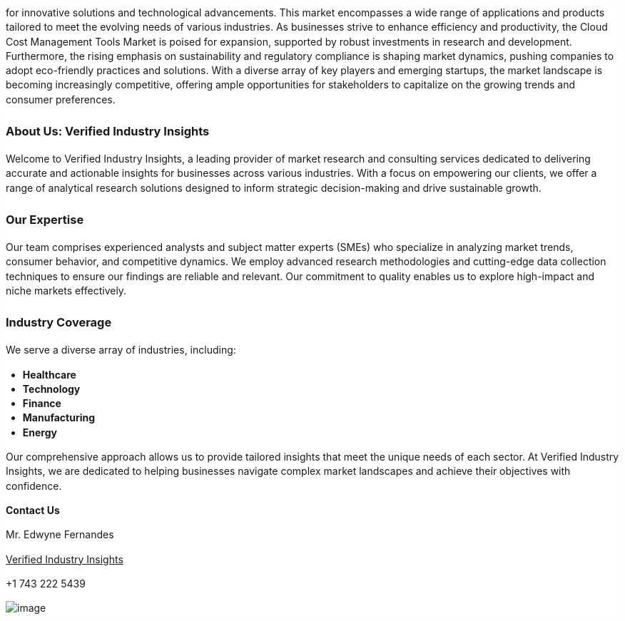 for innovative solutions and technological advancements. This market encompasses a wide range of applications and products tailored to meet the evolving needs of various industries. As businesses strive to enhance efficiency and productivity, the Cloud Cost Management Tools Market is poised for expansion, supported by robust investments in research and development. Furthermore, the rising emphasis on sustainability and regulatory compliance is shaping market dynamics, pushing companies to adopt eco-friendly practices and solutions. With a diverse array of key players and emerging startups, the market landscape is becoming increasingly competitive, offering ample opportunities for stakeholders to capitalize on the growing trends and consumer preferences.</p><h3>About Us: Verified Industry Insights</h3><p>Welcome to Verified Industry Insights, a leading provider of market research and consulting services dedicated to delivering accurate and actionable insights for businesses across various industries. With a focus on empowering our clients, we offer a range of analytical research solutions designed to inform strategic decision-making and drive sustainable growth.</p><h3>Our Expertise</h3><p>Our team comprises experienced analysts and subject matter experts (SMEs) who specialize in analyzing market trends, consumer behavior, and competitive dynamics. We employ advanced research methodologies and cutting-edge data collection techniques to ensure our findings are reliable and relevant. Our commitment to quality enables us to explore high-impact and niche markets effectively.</p><h3>Industry Coverage</h3><p>We serve a diverse array of industries, including:</p><ul><li><strong>Healthcare</strong></li><li><strong>Technology</strong></li><li><strong>Finance</strong></li><li><strong>Manufacturing</strong></li><li><strong>Energy</strong></li></ul><p>Our comprehensive approach allows us to provide tailored insights that meet the unique needs of each sector. At Verified Industry Insights, we are dedicated to helping businesses navigate complex market landscapes and achieve their objectives with confidence.</p><p><strong>Contact Us</strong></p><p>Mr. Edwyne Fernandes</p><p><a href="https://www.verifiedindustryinsights.com/">Verified Industry Insights</a></p><p>+1 743 222 5439</p>
![image](https://github.com/user-attachments/assets/6e6362e1-4ce4-41df-b3b1-d87fcd35e102)
